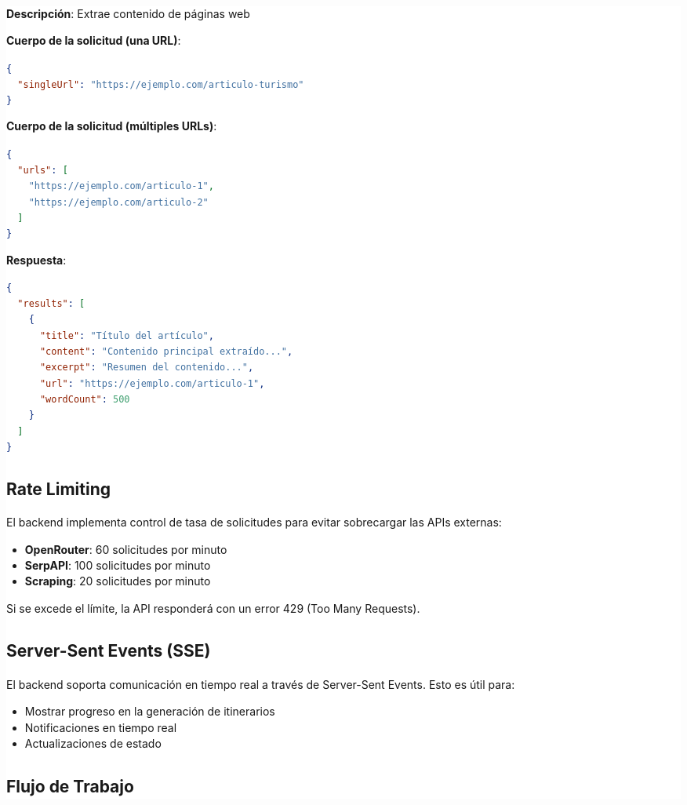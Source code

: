 **Descripción**: Extrae contenido de páginas web

**Cuerpo de la solicitud (una URL)**:
```json
{
  "singleUrl": "https://ejemplo.com/articulo-turismo"
}
```

**Cuerpo de la solicitud (múltiples URLs)**:
```json
{
  "urls": [
    "https://ejemplo.com/articulo-1",
    "https://ejemplo.com/articulo-2"
  ]
}
```

**Respuesta**:
```json
{
  "results": [
    {
      "title": "Título del artículo",
      "content": "Contenido principal extraído...",
      "excerpt": "Resumen del contenido...",
      "url": "https://ejemplo.com/articulo-1",
      "wordCount": 500
    }
  ]
}
```

## Rate Limiting

El backend implementa control de tasa de solicitudes para evitar sobrecargar las APIs externas:

- **OpenRouter**: 60 solicitudes por minuto
- **SerpAPI**: 100 solicitudes por minuto
- **Scraping**: 20 solicitudes por minuto

Si se excede el límite, la API responderá con un error 429 (Too Many Requests).

## Server-Sent Events (SSE)

El backend soporta comunicación en tiempo real a través de Server-Sent Events. Esto es útil para:

- Mostrar progreso en la generación de itinerarios
- Notificaciones en tiempo real
- Actualizaciones de estado

## Flujo de Trabajo
